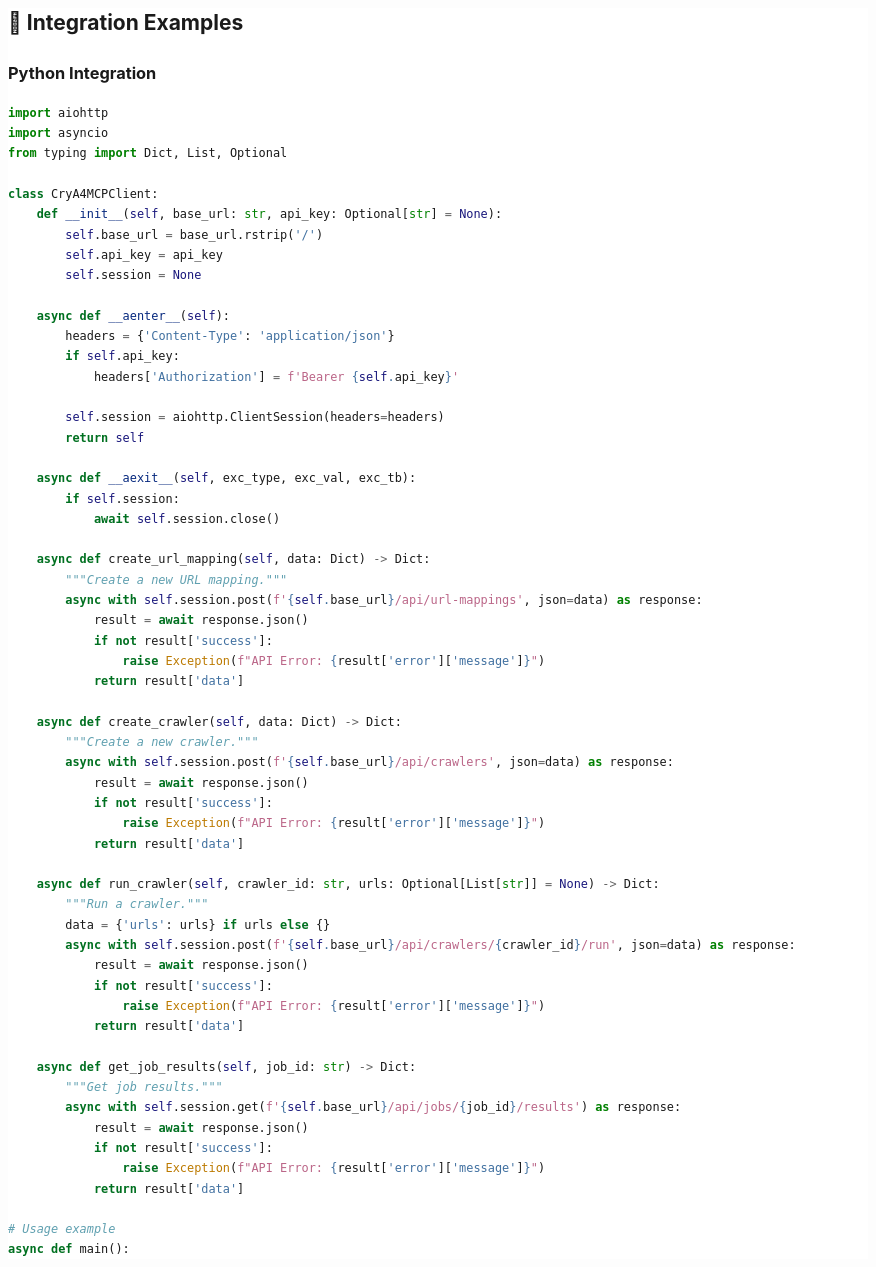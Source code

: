 ## 🔌 Integration Examples

### Python Integration

```python
import aiohttp
import asyncio
from typing import Dict, List, Optional

class CryA4MCPClient:
    def __init__(self, base_url: str, api_key: Optional[str] = None):
        self.base_url = base_url.rstrip('/')
        self.api_key = api_key
        self.session = None
    
    async def __aenter__(self):
        headers = {'Content-Type': 'application/json'}
        if self.api_key:
            headers['Authorization'] = f'Bearer {self.api_key}'
        
        self.session = aiohttp.ClientSession(headers=headers)
        return self
    
    async def __aexit__(self, exc_type, exc_val, exc_tb):
        if self.session:
            await self.session.close()
    
    async def create_url_mapping(self, data: Dict) -> Dict:
        """Create a new URL mapping."""
        async with self.session.post(f'{self.base_url}/api/url-mappings', json=data) as response:
            result = await response.json()
            if not result['success']:
                raise Exception(f"API Error: {result['error']['message']}")
            return result['data']
    
    async def create_crawler(self, data: Dict) -> Dict:
        """Create a new crawler."""
        async with self.session.post(f'{self.base_url}/api/crawlers', json=data) as response:
            result = await response.json()
            if not result['success']:
                raise Exception(f"API Error: {result['error']['message']}")
            return result['data']
    
    async def run_crawler(self, crawler_id: str, urls: Optional[List[str]] = None) -> Dict:
        """Run a crawler."""
        data = {'urls': urls} if urls else {}
        async with self.session.post(f'{self.base_url}/api/crawlers/{crawler_id}/run', json=data) as response:
            result = await response.json()
            if not result['success']:
                raise Exception(f"API Error: {result['error']['message']}")
            return result['data']
    
    async def get_job_results(self, job_id: str) -> Dict:
        """Get job results."""
        async with self.session.get(f'{self.base_url}/api/jobs/{job_id}/results') as response:
            result = await response.json()
            if not result['success']:
                raise Exception(f"API Error: {result['error']['message']}")
            return result['data']

# Usage example
async def main():
```